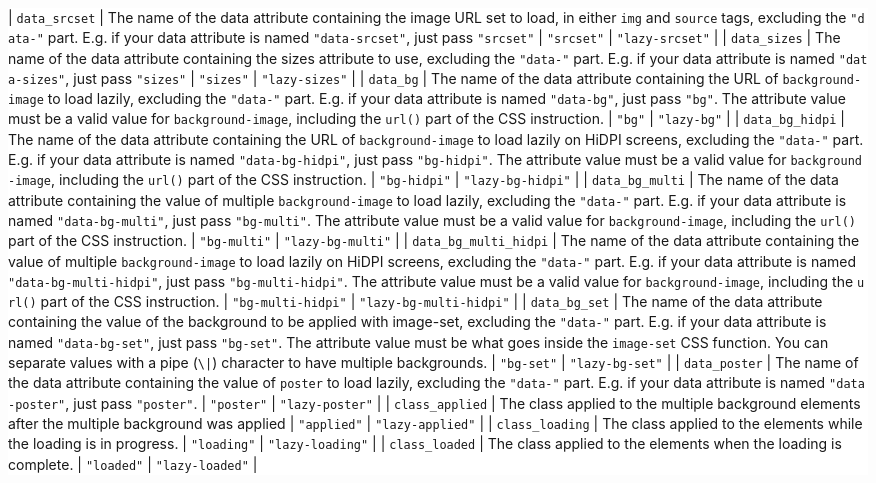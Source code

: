| `data_srcset`         | The name of the data attribute containing the image URL set to load, in either `img` and `source` tags, excluding the `"data-"` part. E.g. if your data attribute is named `"data-srcset"`, just pass `"srcset"`                                                                                                                                                                                                                                             | `"srcset"`         | `"lazy-srcset"`                          |
| `data_sizes`          | The name of the data attribute containing the sizes attribute to use, excluding the `"data-"` part. E.g. if your data attribute is named `"data-sizes"`, just pass `"sizes"`                                                                                                                                                                                                                                                                                 | `"sizes"`          | `"lazy-sizes"`                           |
| `data_bg`             | The name of the data attribute containing the URL of `background-image` to load lazily, excluding the `"data-"` part. E.g. if your data attribute is named `"data-bg"`, just pass `"bg"`. The attribute value must be a valid value for `background-image`, including the `url()` part of the CSS instruction.                                                                                                                                               | `"bg"`             | `"lazy-bg"`                              |
| `data_bg_hidpi`       | The name of the data attribute containing the URL of `background-image` to load lazily on HiDPI screens, excluding the `"data-"` part. E.g. if your data attribute is named `"data-bg-hidpi"`, just pass `"bg-hidpi"`. The attribute value must be a valid value for `background-image`, including the `url()` part of the CSS instruction.                                                                                                                  | `"bg-hidpi"`       | `"lazy-bg-hidpi"`                        |
| `data_bg_multi`       | The name of the data attribute containing the value of multiple `background-image` to load lazily, excluding the `"data-"` part. E.g. if your data attribute is named `"data-bg-multi"`, just pass `"bg-multi"`. The attribute value must be a valid value for `background-image`, including the `url()` part of the CSS instruction.                                                                                                                        | `"bg-multi"`       | `"lazy-bg-multi"`                        |
| `data_bg_multi_hidpi` | The name of the data attribute containing the value of multiple `background-image` to load lazily on HiDPI screens, excluding the `"data-"` part. E.g. if your data attribute is named `"data-bg-multi-hidpi"`, just pass `"bg-multi-hidpi"`. The attribute value must be a valid value for `background-image`, including the `url()` part of the CSS instruction.                                                                                           | `"bg-multi-hidpi"` | `"lazy-bg-multi-hidpi"`                  |
| `data_bg_set`         | The name of the data attribute containing the value of the background to be applied with image-set, excluding the `"data-"` part. E.g. if your data attribute is named `"data-bg-set"`, just pass `"bg-set"`. The attribute value must be what goes inside the `image-set` CSS function. You can separate values with a pipe (`\|`) character to have multiple backgrounds.                                                                                  | `"bg-set"`         | `"lazy-bg-set"`                          |
| `data_poster`         | The name of the data attribute containing the value of `poster` to load lazily, excluding the `"data-"` part. E.g. if your data attribute is named `"data-poster"`, just pass `"poster"`.                                                                                                                                                                                                                                                                    | `"poster"`         | `"lazy-poster"`                          |
| `class_applied`       | The class applied to the multiple background elements after the multiple background was applied                                                                                                                                                                                                                                                                                                                                                              | `"applied"`        | `"lazy-applied"`                         |
| `class_loading`       | The class applied to the elements while the loading is in progress.                                                                                                                                                                                                                                                                                                                                                                                          | `"loading"`        | `"lazy-loading"`                         |
| `class_loaded`        | The class applied to the elements when the loading is complete.                                                                                                                                                                                                                                                                                                                                                                                              | `"loaded"`         | `"lazy-loaded"`                          |